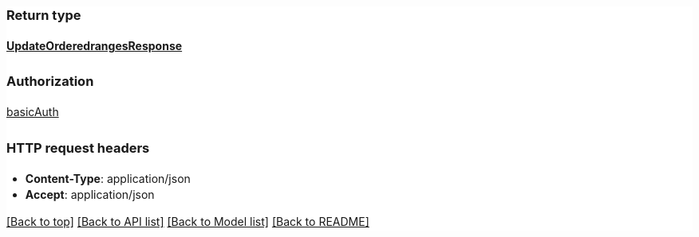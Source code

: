 ### Return type

[**UpdateOrderedrangesResponse**](UpdateOrderedrangesResponse.md)

### Authorization

[basicAuth](../README.md#basicAuth)

### HTTP request headers

- **Content-Type**: application/json
- **Accept**: application/json

[[Back to top]](#) [[Back to API list]](../README.md#documentation-for-api-endpoints)
[[Back to Model list]](../README.md#documentation-for-models)
[[Back to README]](../README.md)

